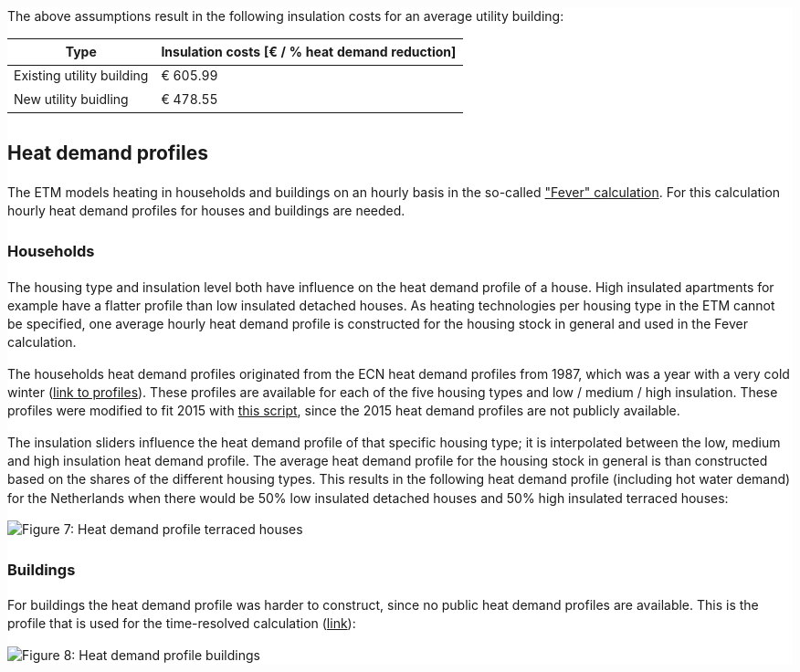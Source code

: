 The above assumptions result in the following insulation costs for an average utility building:

| Type | Insulation costs [€ / % heat demand reduction] |
| ------ | ------ |
| Existing utility building |	€ 605.99 |
| New utility buidling	 | € 478.55|

## Heat demand profiles
The ETM models heating in households and buildings on an hourly basis in the so-called ["Fever" calculation](/contrib/fever). For this calculation hourly heat demand profiles for houses and buildings are needed.

### Households
The housing type and insulation level both have influence on the heat demand profile of a house. High insulated apartments for example have a flatter profile than low insulated detached houses. As heating technologies per housing type in the ETM cannot be specified, one average hourly heat demand profile is constructed for the housing stock in general and used in the Fever calculation.

The households heat demand profiles originated from the ECN heat demand profiles from 1987, which was a year with a very cold winter ([link to profiles](https://github.com/quintel/modeling_experiments/blob/master/heat_demand_profiles/input_data/Ecofys_ECN_heating_profiles.csv)). These profiles are available for each of the five housing types and low / medium / high insulation. These profiles were modified to fit 2015 with [this script](https://github.com/quintel/modeling_experiments/blob/master/heat_demand_profiles/heat_demand_profile_generator.py), since the 2015 heat demand profiles are not publicly available.

The insulation sliders influence the heat demand profile of that specific housing type; it is interpolated between the low, medium and high insulation heat demand profile. The average heat demand profile for the housing stock in general is than constructed based on the shares of the different housing types. This results in the following heat demand profile (including hot water demand) for the Netherlands when there would be 50% low insulated detached houses and 50% high insulated terraced houses:

![Figure 7: Heat demand profile terraced houses](/img/docs/heat_demand_profile_households.png)

### Buildings
For buildings the heat demand profile was harder to construct, since no public heat demand profiles are available. This is the profile that is used for the time-resolved calculation ([link](https://github.com/quintel/etsource/blob/master/datasets/nl/load_profiles/buildings_heating.csv)):

![Figure 8: Heat demand profile buildings](/img/docs/heat_demand_profile_buildings.png)
